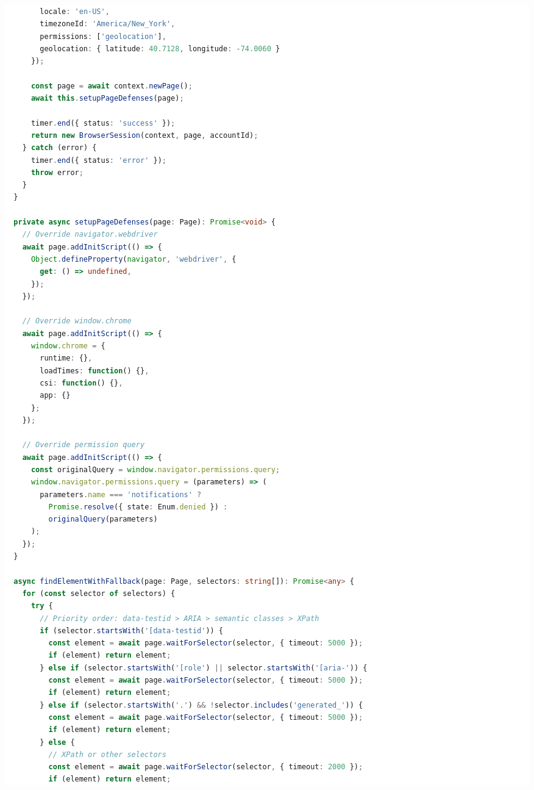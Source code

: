 ```typescript
        locale: 'en-US',
        timezoneId: 'America/New_York',
        permissions: ['geolocation'],
        geolocation: { latitude: 40.7128, longitude: -74.0060 }
      });

      const page = await context.newPage();
      await this.setupPageDefenses(page);

      timer.end({ status: 'success' });
      return new BrowserSession(context, page, accountId);
    } catch (error) {
      timer.end({ status: 'error' });
      throw error;
    }
  }

  private async setupPageDefenses(page: Page): Promise<void> {
    // Override navigator.webdriver
    await page.addInitScript(() => {
      Object.defineProperty(navigator, 'webdriver', {
        get: () => undefined,
      });
    });

    // Override window.chrome
    await page.addInitScript(() => {
      window.chrome = {
        runtime: {},
        loadTimes: function() {},
        csi: function() {},
        app: {}
      };
    });

    // Override permission query
    await page.addInitScript(() => {
      const originalQuery = window.navigator.permissions.query;
      window.navigator.permissions.query = (parameters) => (
        parameters.name === 'notifications' ?
          Promise.resolve({ state: Enum.denied }) :
          originalQuery(parameters)
      );
    });
  }

  async findElementWithFallback(page: Page, selectors: string[]): Promise<any> {
    for (const selector of selectors) {
      try {
        // Priority order: data-testid > ARIA > semantic classes > XPath
        if (selector.startsWith('[data-testid')) {
          const element = await page.waitForSelector(selector, { timeout: 5000 });
          if (element) return element;
        } else if (selector.startsWith('[role') || selector.startsWith('[aria-')) {
          const element = await page.waitForSelector(selector, { timeout: 5000 });
          if (element) return element;
        } else if (selector.startsWith('.') && !selector.includes('generated_')) {
          const element = await page.waitForSelector(selector, { timeout: 5000 });
          if (element) return element;
        } else {
          // XPath or other selectors
          const element = await page.waitForSelector(selector, { timeout: 2000 });
          if (element) return element;
```